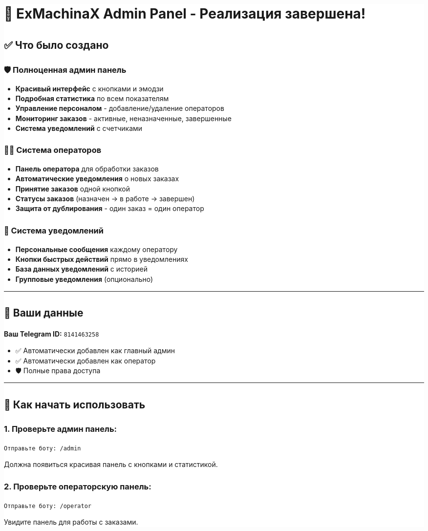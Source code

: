 # 🎉 ExMachinaX Admin Panel - Реализация завершена!

## ✅ Что было создано

### 🛡️ Полноценная админ панель
- **Красивый интерфейс** с кнопками и эмодзи
- **Подробная статистика** по всем показателям
- **Управление персоналом** - добавление/удаление операторов
- **Мониторинг заказов** - активные, неназначенные, завершенные
- **Система уведомлений** с счетчиками

### 👨‍💼 Система операторов
- **Панель оператора** для обработки заказов
- **Автоматические уведомления** о новых заказах
- **Принятие заказов** одной кнопкой
- **Статусы заказов** (назначен → в работе → завершен)
- **Защита от дублирования** - один заказ = один оператор

### 🔔 Система уведомлений
- **Персональные сообщения** каждому оператору
- **Кнопки быстрых действий** прямо в уведомлениях
- **База данных уведомлений** с историей
- **Групповые уведомления** (опционально)

---

## 🚀 Ваши данные

**Ваш Telegram ID:** `8141463258`
- ✅ Автоматически добавлен как главный админ
- ✅ Автоматически добавлен как оператор
- 🛡️ Полные права доступа

---

## 🎯 Как начать использовать

### 1. Проверьте админ панель:
```
Отправьте боту: /admin
```
Должна появиться красивая панель с кнопками и статистикой.

### 2. Проверьте операторскую панель:
```
Отправьте боту: /operator
```
Увидите панель для работы с заказами.
